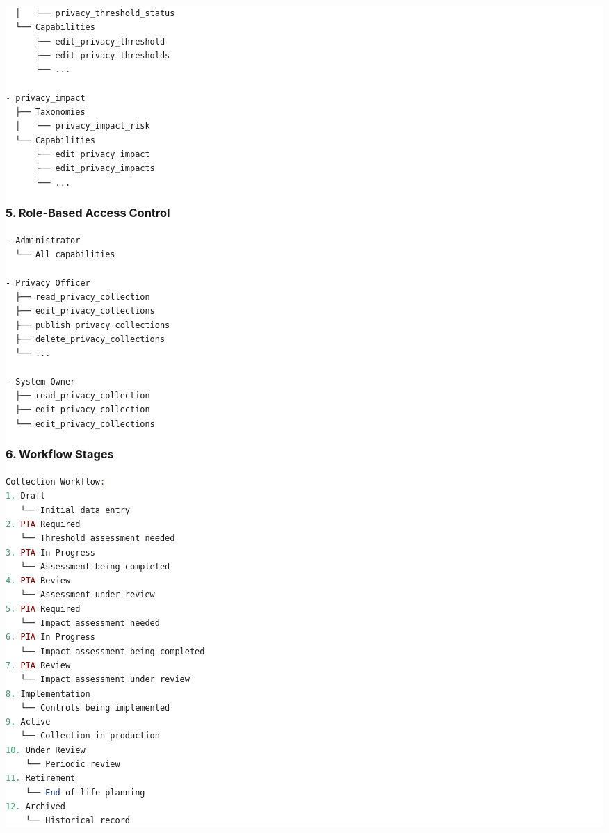```php
  │   └── privacy_threshold_status
  └── Capabilities
      ├── edit_privacy_threshold
      ├── edit_privacy_thresholds
      └── ...

- privacy_impact
  ├── Taxonomies
  │   └── privacy_impact_risk
  └── Capabilities
      ├── edit_privacy_impact
      ├── edit_privacy_impacts
      └── ...
```

### 5. Role-Based Access Control
```
- Administrator
  └── All capabilities

- Privacy Officer
  ├── read_privacy_collection
  ├── edit_privacy_collections
  ├── publish_privacy_collections
  ├── delete_privacy_collections
  └── ...

- System Owner
  ├── read_privacy_collection
  ├── edit_privacy_collection
  └── edit_privacy_collections
```

### 6. Workflow Stages
```php
Collection Workflow:
1. Draft
   └── Initial data entry
2. PTA Required
   └── Threshold assessment needed
3. PTA In Progress
   └── Assessment being completed
4. PTA Review
   └── Assessment under review
5. PIA Required
   └── Impact assessment needed
6. PIA In Progress
   └── Impact assessment being completed
7. PIA Review
   └── Impact assessment under review
8. Implementation
   └── Controls being implemented
9. Active
   └── Collection in production
10. Under Review
    └── Periodic review
11. Retirement
    └── End-of-life planning
12. Archived
    └── Historical record
```
